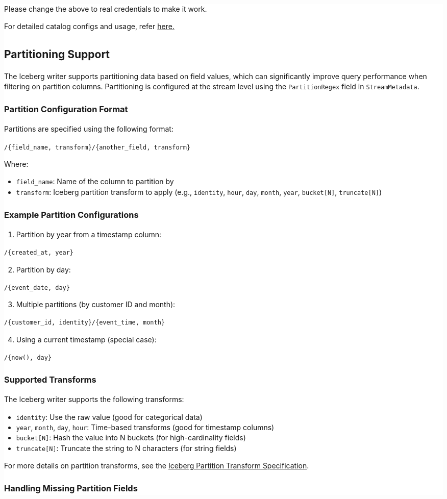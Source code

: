 Please change the above to real credentials to make it work.

For detailed catalog configs and usage, refer [here.](https://olake.io/docs/category/catalogs)

## Partitioning Support

The Iceberg writer supports partitioning data based on field values, which can significantly improve query performance when filtering on partition columns. Partitioning is configured at the stream level using the `PartitionRegex` field in `StreamMetadata`.

### Partition Configuration Format

Partitions are specified using the following format:

```
/{field_name, transform}/{another_field, transform}
```

Where:
- `field_name`: Name of the column to partition by
- `transform`: Iceberg partition transform to apply (e.g., `identity`, `hour`, `day`, `month`, `year`, `bucket[N]`, `truncate[N]`)

### Example Partition Configurations

1. Partition by year from a timestamp column:
```
/{created_at, year}
```

2. Partition by day:
```
/{event_date, day}
```

3. Multiple partitions (by customer ID and month):
```
/{customer_id, identity}/{event_time, month}
```

4. Using a current timestamp (special case):
```
/{now(), day}
```

### Supported Transforms

The Iceberg writer supports the following transforms:
- `identity`: Use the raw value (good for categorical data)
- `year`, `month`, `day`, `hour`: Time-based transforms (good for timestamp columns)
- `bucket[N]`: Hash the value into N buckets (for high-cardinality fields)
- `truncate[N]`: Truncate the string to N characters (for string fields)

For more details on partition transforms, see the [Iceberg Partition Transform Specification](https://iceberg.apache.org/spec/#partition-transforms).

### Handling Missing Partition Fields
